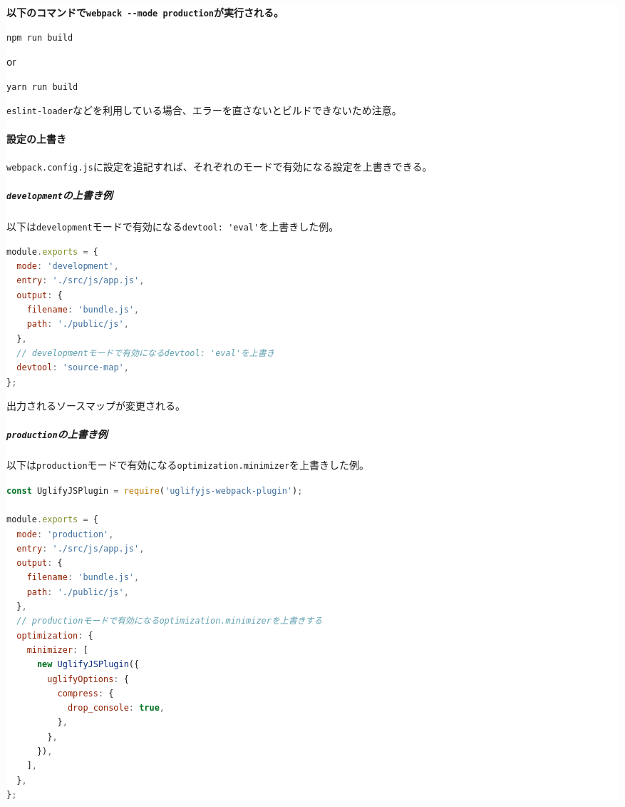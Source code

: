 **以下のコマンドで`webpack --mode production`が実行される。**

```bash
npm run build
```

or

```bash
yarn run build
```

`eslint-loader`などを利用している場合、エラーを直さないとビルドできないため注意。

#### 設定の上書き

`webpack.config.js`に設定を追記すれば、それぞれのモードで有効になる設定を上書きできる。

##### `development`の上書き例

以下は`development`モードで有効になる`devtool: 'eval'`を上書きした例。

```js
module.exports = {
  mode: 'development',
  entry: './src/js/app.js',
  output: {
    filename: 'bundle.js',
    path: './public/js',
  },
  // developmentモードで有効になるdevtool: 'eval'を上書き
  devtool: 'source-map',
};
```

出力されるソースマップが変更される。

##### `production`の上書き例

以下は`production`モードで有効になる`optimization.minimizer`を上書きした例。

```js
const UglifyJSPlugin = require('uglifyjs-webpack-plugin');

module.exports = {
  mode: 'production',
  entry: './src/js/app.js',
  output: {
    filename: 'bundle.js',
    path: './public/js',
  },
  // productionモードで有効になるoptimization.minimizerを上書きする
  optimization: {
    minimizer: [
      new UglifyJSPlugin({
        uglifyOptions: {
          compress: {
            drop_console: true,
          },
        },
      }),
    ],
  },
};
```
